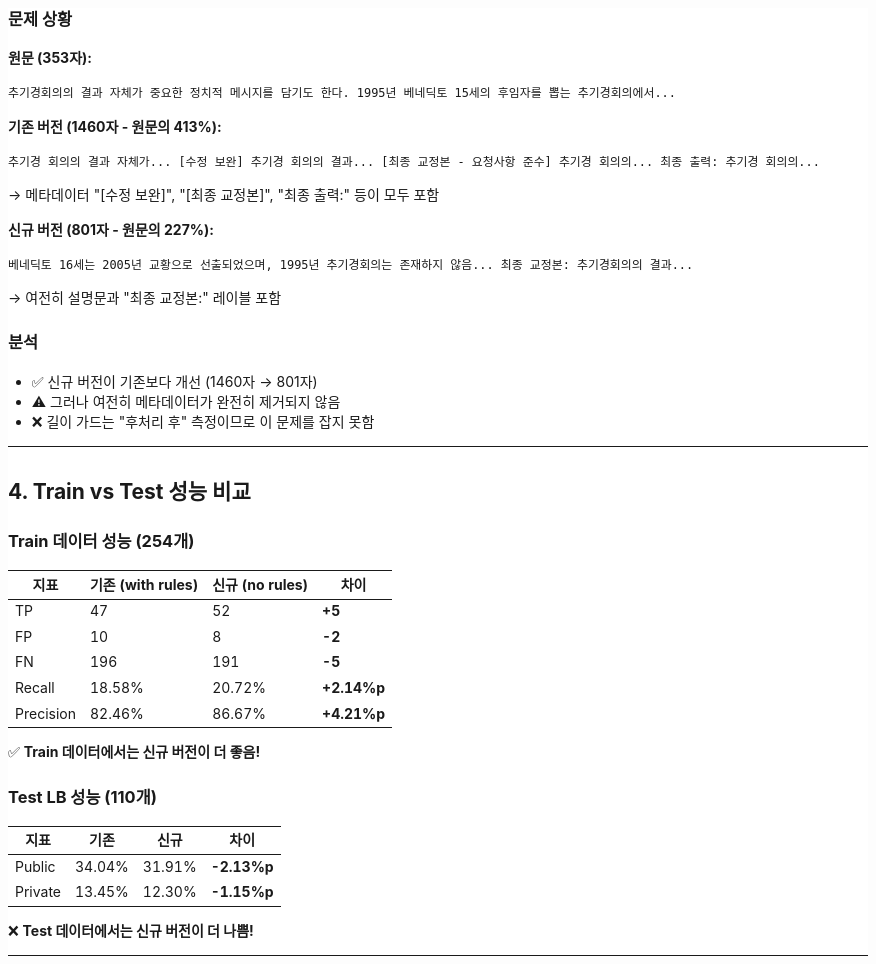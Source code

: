 ### 문제 상황

**원문 (353자):**
```
추기경회의의 결과 자체가 중요한 정치적 메시지를 담기도 한다. 1995년 베네딕토 15세의 후임자를 뽑는 추기경회의에서...
```

**기존 버전 (1460자 - 원문의 413%):**
```
추기경 회의의 결과 자체가... [수정 보완] 추기경 회의의 결과... [최종 교정본 - 요청사항 준수] 추기경 회의의... 최종 출력: 추기경 회의의...
```
→ 메타데이터 "[수정 보완]", "[최종 교정본]", "최종 출력:" 등이 모두 포함

**신규 버전 (801자 - 원문의 227%):**
```
베네딕토 16세는 2005년 교황으로 선출되었으며, 1995년 추기경회의는 존재하지 않음... 최종 교정본: 추기경회의의 결과...
```
→ 여전히 설명문과 "최종 교정본:" 레이블 포함

### 분석

- ✅ 신규 버전이 기존보다 개선 (1460자 → 801자)
- ⚠️ 그러나 여전히 메타데이터가 완전히 제거되지 않음
- ❌ 길이 가드는 "후처리 후" 측정이므로 이 문제를 잡지 못함

---

## 4. Train vs Test 성능 비교

### Train 데이터 성능 (254개)

| 지표 | 기존 (with rules) | 신규 (no rules) | 차이 |
|------|------------------|-----------------|------|
| TP | 47 | 52 | **+5** |
| FP | 10 | 8 | **-2** |
| FN | 196 | 191 | **-5** |
| Recall | 18.58% | 20.72% | **+2.14%p** |
| Precision | 82.46% | 86.67% | **+4.21%p** |

✅ **Train 데이터에서는 신규 버전이 더 좋음!**

### Test LB 성능 (110개)

| 지표 | 기존 | 신규 | 차이 |
|------|------|------|------|
| Public | 34.04% | 31.91% | **-2.13%p** |
| Private | 13.45% | 12.30% | **-1.15%p** |

❌ **Test 데이터에서는 신규 버전이 더 나쁨!**

---